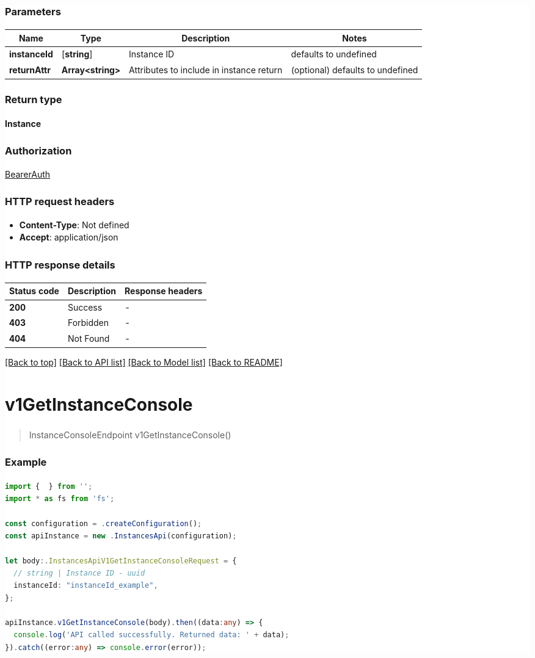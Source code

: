 
### Parameters

Name | Type | Description  | Notes
------------- | ------------- | ------------- | -------------
 **instanceId** | [**string**] | Instance ID | defaults to undefined
 **returnAttr** | **Array&lt;string&gt;** | Attributes to include in instance return | (optional) defaults to undefined


### Return type

**Instance**

### Authorization

[BearerAuth](README.md#BearerAuth)

### HTTP request headers

 - **Content-Type**: Not defined
 - **Accept**: application/json


### HTTP response details
| Status code | Description | Response headers |
|-------------|-------------|------------------|
**200** | Success |  -  |
**403** | Forbidden |  -  |
**404** | Not Found |  -  |

[[Back to top]](#) [[Back to API list]](README.md#documentation-for-api-endpoints) [[Back to Model list]](README.md#documentation-for-models) [[Back to README]](README.md)

# **v1GetInstanceConsole**
> InstanceConsoleEndpoint v1GetInstanceConsole()


### Example


```typescript
import {  } from '';
import * as fs from 'fs';

const configuration = .createConfiguration();
const apiInstance = new .InstancesApi(configuration);

let body:.InstancesApiV1GetInstanceConsoleRequest = {
  // string | Instance ID - uuid
  instanceId: "instanceId_example",
};

apiInstance.v1GetInstanceConsole(body).then((data:any) => {
  console.log('API called successfully. Returned data: ' + data);
}).catch((error:any) => console.error(error));
```
